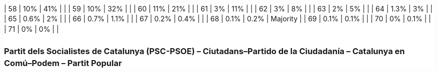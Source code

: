 | 58 | 10% | 41% |  |
| 59 | 10% | 32% |  |
| 60 | 11% | 21% |  |
| 61 | 3% | 11% |  |
| 62 | 3% | 8% |  |
| 63 | 2% | 5% |  |
| 64 | 1.3% | 3% |  |
| 65 | 0.6% | 2% |  |
| 66 | 0.7% | 1.1% |  |
| 67 | 0.2% | 0.4% |  |
| 68 | 0.1% | 0.2% | Majority |
| 69 | 0.1% | 0.1% |  |
| 70 | 0% | 0.1% |  |
| 71 | 0% | 0% |  |

### Partit dels Socialistes de Catalunya (PSC-PSOE) – Ciutadans–Partido de la Ciudadanía – Catalunya en Comú–Podem – Partit Popular
